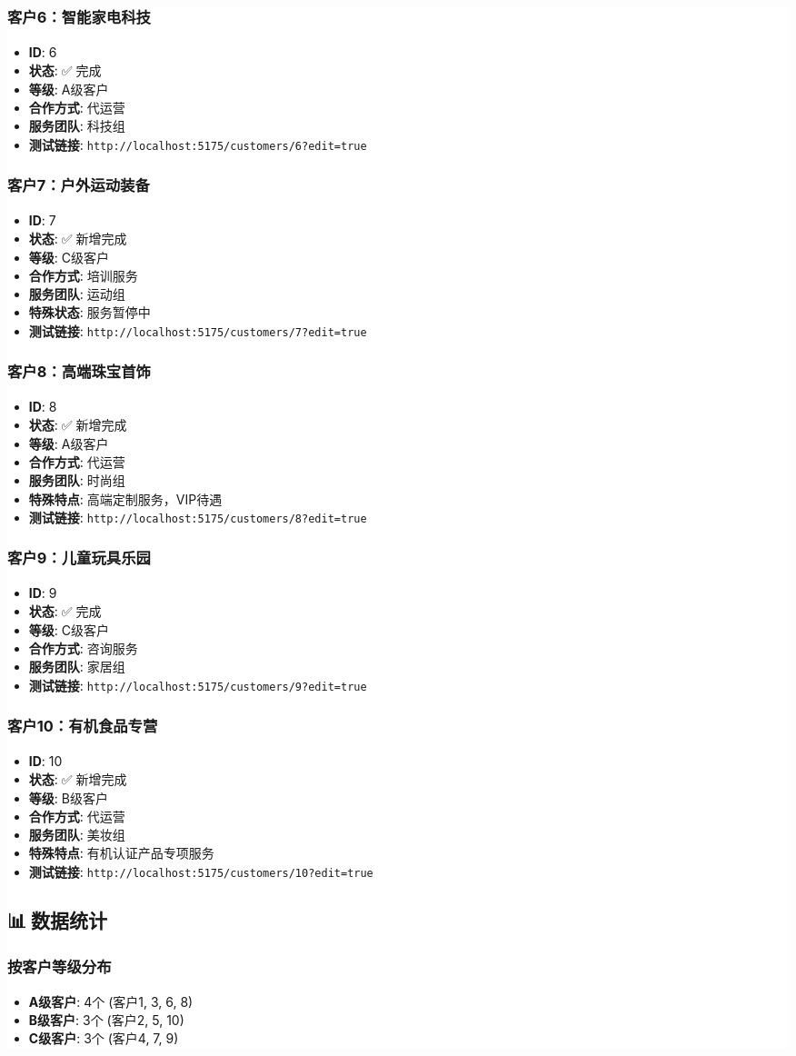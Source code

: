 ### 客户6：智能家电科技
- **ID**: 6
- **状态**: ✅ 完成
- **等级**: A级客户
- **合作方式**: 代运营
- **服务团队**: 科技组
- **测试链接**: `http://localhost:5175/customers/6?edit=true`

### 客户7：户外运动装备
- **ID**: 7
- **状态**: ✅ 新增完成
- **等级**: C级客户
- **合作方式**: 培训服务
- **服务团队**: 运动组
- **特殊状态**: 服务暂停中
- **测试链接**: `http://localhost:5175/customers/7?edit=true`

### 客户8：高端珠宝首饰
- **ID**: 8
- **状态**: ✅ 新增完成
- **等级**: A级客户
- **合作方式**: 代运营
- **服务团队**: 时尚组
- **特殊特点**: 高端定制服务，VIP待遇
- **测试链接**: `http://localhost:5175/customers/8?edit=true`

### 客户9：儿童玩具乐园
- **ID**: 9
- **状态**: ✅ 完成
- **等级**: C级客户
- **合作方式**: 咨询服务
- **服务团队**: 家居组
- **测试链接**: `http://localhost:5175/customers/9?edit=true`

### 客户10：有机食品专营
- **ID**: 10
- **状态**: ✅ 新增完成
- **等级**: B级客户
- **合作方式**: 代运营
- **服务团队**: 美妆组
- **特殊特点**: 有机认证产品专项服务
- **测试链接**: `http://localhost:5175/customers/10?edit=true`

## 📊 数据统计

### 按客户等级分布
- **A级客户**: 4个 (客户1, 3, 6, 8)
- **B级客户**: 3个 (客户2, 5, 10)
- **C级客户**: 3个 (客户4, 7, 9)
